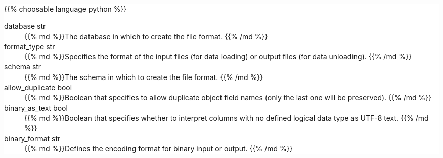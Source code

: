 {{% choosable language python %}}
<dl class="resources-properties"><dt class="property-required"
            title="Required">
        <span id="database_python">
<a href="#database_python" style="color: inherit; text-decoration: inherit;">database</a>
</span>
        <span class="property-indicator"></span>
        <span class="property-type">str</span>
    </dt>
    <dd>{{% md %}}The database in which to create the file format.
{{% /md %}}</dd><dt class="property-required"
            title="Required">
        <span id="format_type_python">
<a href="#format_type_python" style="color: inherit; text-decoration: inherit;">format_<wbr>type</a>
</span>
        <span class="property-indicator"></span>
        <span class="property-type">str</span>
    </dt>
    <dd>{{% md %}}Specifies the format of the input files (for data loading) or output files (for data unloading).
{{% /md %}}</dd><dt class="property-required"
            title="Required">
        <span id="schema_python">
<a href="#schema_python" style="color: inherit; text-decoration: inherit;">schema</a>
</span>
        <span class="property-indicator"></span>
        <span class="property-type">str</span>
    </dt>
    <dd>{{% md %}}The schema in which to create the file format.
{{% /md %}}</dd><dt class="property-optional"
            title="Optional">
        <span id="allow_duplicate_python">
<a href="#allow_duplicate_python" style="color: inherit; text-decoration: inherit;">allow_<wbr>duplicate</a>
</span>
        <span class="property-indicator"></span>
        <span class="property-type">bool</span>
    </dt>
    <dd>{{% md %}}Boolean that specifies to allow duplicate object field names (only the last one will be preserved).
{{% /md %}}</dd><dt class="property-optional"
            title="Optional">
        <span id="binary_as_text_python">
<a href="#binary_as_text_python" style="color: inherit; text-decoration: inherit;">binary_<wbr>as_<wbr>text</a>
</span>
        <span class="property-indicator"></span>
        <span class="property-type">bool</span>
    </dt>
    <dd>{{% md %}}Boolean that specifies whether to interpret columns with no defined logical data type as UTF-8 text.
{{% /md %}}</dd><dt class="property-optional"
            title="Optional">
        <span id="binary_format_python">
<a href="#binary_format_python" style="color: inherit; text-decoration: inherit;">binary_<wbr>format</a>
</span>
        <span class="property-indicator"></span>
        <span class="property-type">str</span>
    </dt>
    <dd>{{% md %}}Defines the encoding format for binary input or output.
{{% /md %}}</dd><dt class="property-optional"
            title="Optional">